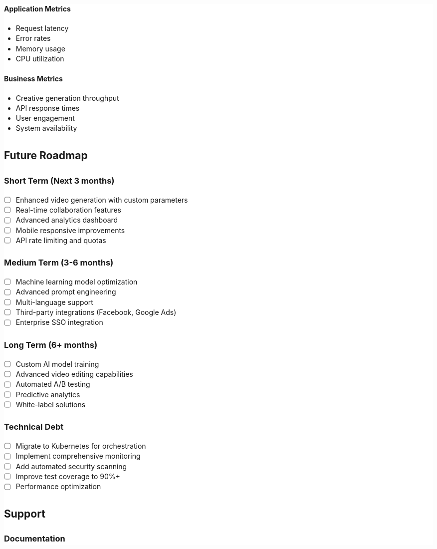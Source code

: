 #### Application Metrics

- Request latency
- Error rates
- Memory usage
- CPU utilization

#### Business Metrics

- Creative generation throughput
- API response times
- User engagement
- System availability

## Future Roadmap

### Short Term (Next 3 months)

- [ ] Enhanced video generation with custom parameters
- [ ] Real-time collaboration features
- [ ] Advanced analytics dashboard
- [ ] Mobile responsive improvements
- [ ] API rate limiting and quotas

### Medium Term (3-6 months)

- [ ] Machine learning model optimization
- [ ] Advanced prompt engineering
- [ ] Multi-language support
- [ ] Third-party integrations (Facebook, Google Ads)
- [ ] Enterprise SSO integration

### Long Term (6+ months)

- [ ] Custom AI model training
- [ ] Advanced video editing capabilities
- [ ] Automated A/B testing
- [ ] Predictive analytics
- [ ] White-label solutions

### Technical Debt

- [ ] Migrate to Kubernetes for orchestration
- [ ] Implement comprehensive monitoring
- [ ] Add automated security scanning
- [ ] Improve test coverage to 90%+
- [ ] Performance optimization

## Support

### Documentation
